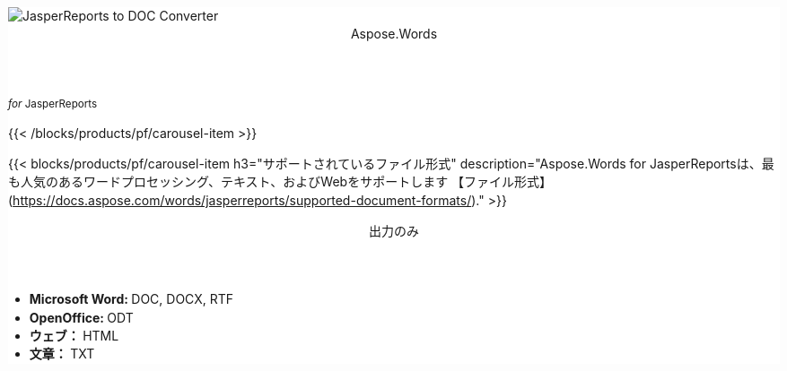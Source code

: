  </div>
 
 <div class="d1-logo">
  <img width="70" height="75" alt="JasperReports to DOC Converter" class="lazyloaded" src="https://www.aspose.cloud/templates/aspose/img/products/words/aspose_words-for-jasperreports.svg"/>
  <header>
   Aspose.Words
  </header>
  <footer>
   <small>
    <em>
     for
    </em>
    JasperReports
   </small>
  </footer>
 </div>
 
</div>

{{< /blocks/products/pf/carousel-item >}}

{{< blocks/products/pf/carousel-item h3="サポートされているファイル形式" description="Aspose.Words for JasperReportsは、最も人気のあるワードプロセッシング、テキスト、およびWebをサポートします 【ファイル形式】(https://docs.aspose.com/words/jasperreports/supported-document-formats/)." >}}
<div class="diagram1 d2 d1-jasper">
 <div class="d1-row">
  <div class="d1-col d1-left">
  </div>
  
  <div class="d1-col d1-right">
   <header>
    <i class="fa fa-mail-forward">
    </i>
    出力のみ
   </header>
   <ul>
    <li>
     <b>
      Microsoft Word:
     </b>
     DOC, DOCX, RTF
    </li>
    <li>
     <b>
      OpenOffice:
     </b>
     ODT
    </li>
    <li>
     <b>
      ウェブ：
     </b>
     HTML
    </li>
    <li>
     <b>
      文章：
     </b>
     TXT
    </li>
   </ul>
  </div>
  